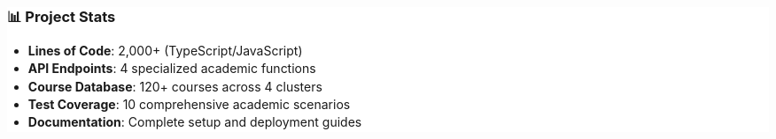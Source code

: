 
### 📊 **Project Stats**
- **Lines of Code**: 2,000+ (TypeScript/JavaScript)
- **API Endpoints**: 4 specialized academic functions
- **Course Database**: 120+ courses across 4 clusters
- **Test Coverage**: 10 comprehensive academic scenarios
- **Documentation**: Complete setup and deployment guides
